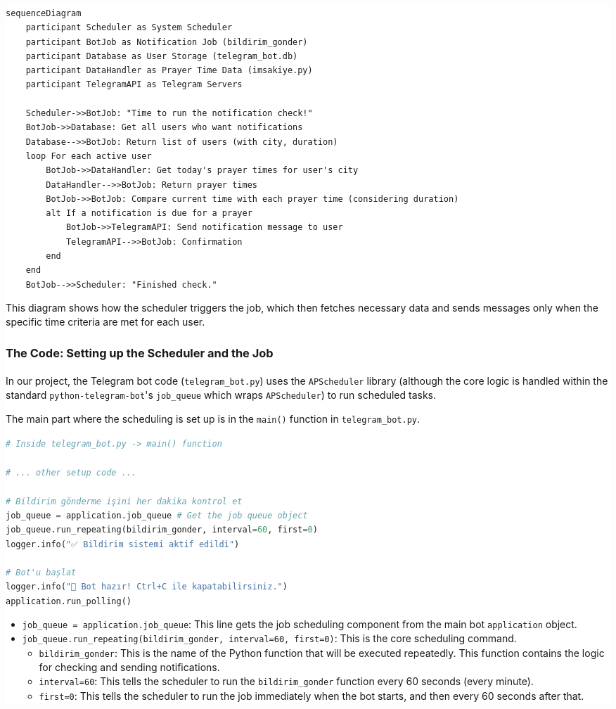 ```mermaid
sequenceDiagram
    participant Scheduler as System Scheduler
    participant BotJob as Notification Job (bildirim_gonder)
    participant Database as User Storage (telegram_bot.db)
    participant DataHandler as Prayer Time Data (imsakiye.py)
    participant TelegramAPI as Telegram Servers

    Scheduler->>BotJob: "Time to run the notification check!"
    BotJob->>Database: Get all users who want notifications
    Database-->>BotJob: Return list of users (with city, duration)
    loop For each active user
        BotJob->>DataHandler: Get today's prayer times for user's city
        DataHandler-->>BotJob: Return prayer times
        BotJob->>BotJob: Compare current time with each prayer time (considering duration)
        alt If a notification is due for a prayer
            BotJob->>TelegramAPI: Send notification message to user
            TelegramAPI-->>BotJob: Confirmation
        end
    end
    BotJob-->>Scheduler: "Finished check."
```

This diagram shows how the scheduler triggers the job, which then fetches necessary data and sends messages only when the specific time criteria are met for each user.

### The Code: Setting up the Scheduler and the Job

In our project, the Telegram bot code (`telegram_bot.py`) uses the `APScheduler` library (although the core logic is handled within the standard `python-telegram-bot`'s `job_queue` which wraps `APScheduler`) to run scheduled tasks.

The main part where the scheduling is set up is in the `main()` function in `telegram_bot.py`.

```python
# Inside telegram_bot.py -> main() function

# ... other setup code ...

# Bildirim gönderme işini her dakika kontrol et
job_queue = application.job_queue # Get the job queue object
job_queue.run_repeating(bildirim_gonder, interval=60, first=0)
logger.info("✅ Bildirim sistemi aktif edildi")

# Bot'u başlat
logger.info("🤖 Bot hazır! Ctrl+C ile kapatabilirsiniz.")
application.run_polling()
```

*   `job_queue = application.job_queue`: This line gets the job scheduling component from the main bot `application` object.
*   `job_queue.run_repeating(bildirim_gonder, interval=60, first=0)`: This is the core scheduling command.
    *   `bildirim_gonder`: This is the name of the Python function that will be executed repeatedly. This function contains the logic for checking and sending notifications.
    *   `interval=60`: This tells the scheduler to run the `bildirim_gonder` function every 60 seconds (every minute).
    *   `first=0`: This tells the scheduler to run the job immediately when the bot starts, and then every 60 seconds after that.
